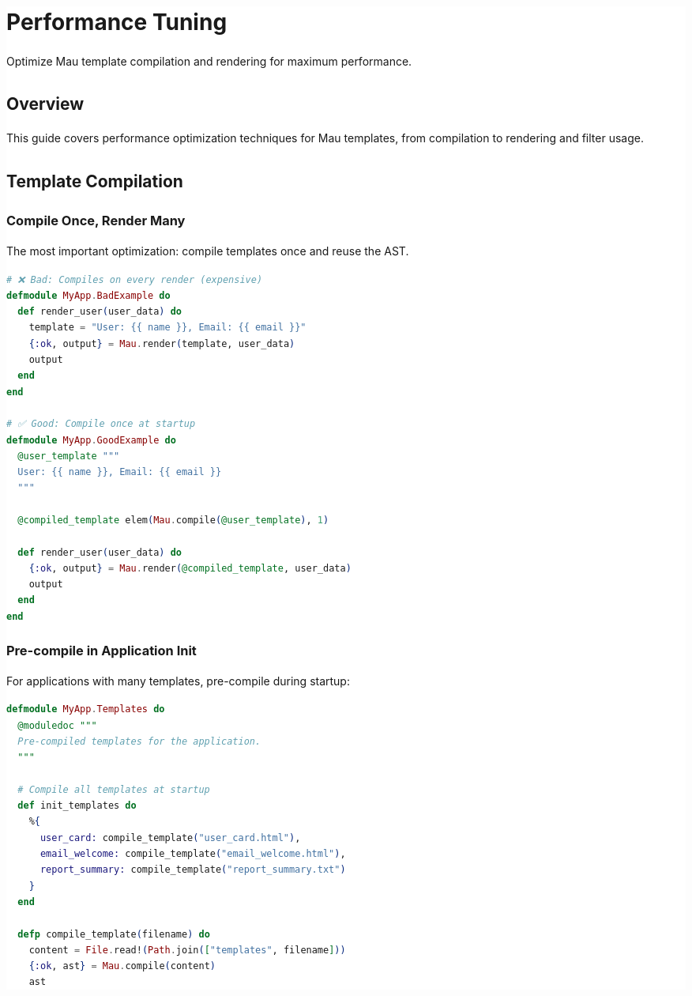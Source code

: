# Performance Tuning

Optimize Mau template compilation and rendering for maximum performance.

## Overview

This guide covers performance optimization techniques for Mau templates, from compilation to rendering and filter usage.

## Template Compilation

### Compile Once, Render Many

The most important optimization: compile templates once and reuse the AST.

```elixir
# ❌ Bad: Compiles on every render (expensive)
defmodule MyApp.BadExample do
  def render_user(user_data) do
    template = "User: {{ name }}, Email: {{ email }}"
    {:ok, output} = Mau.render(template, user_data)
    output
  end
end

# ✅ Good: Compile once at startup
defmodule MyApp.GoodExample do
  @user_template """
  User: {{ name }}, Email: {{ email }}
  """

  @compiled_template elem(Mau.compile(@user_template), 1)

  def render_user(user_data) do
    {:ok, output} = Mau.render(@compiled_template, user_data)
    output
  end
end
```

### Pre-compile in Application Init

For applications with many templates, pre-compile during startup:

```elixir
defmodule MyApp.Templates do
  @moduledoc """
  Pre-compiled templates for the application.
  """

  # Compile all templates at startup
  def init_templates do
    %{
      user_card: compile_template("user_card.html"),
      email_welcome: compile_template("email_welcome.html"),
      report_summary: compile_template("report_summary.txt")
    }
  end

  defp compile_template(filename) do
    content = File.read!(Path.join(["templates", filename]))
    {:ok, ast} = Mau.compile(content)
    ast
```